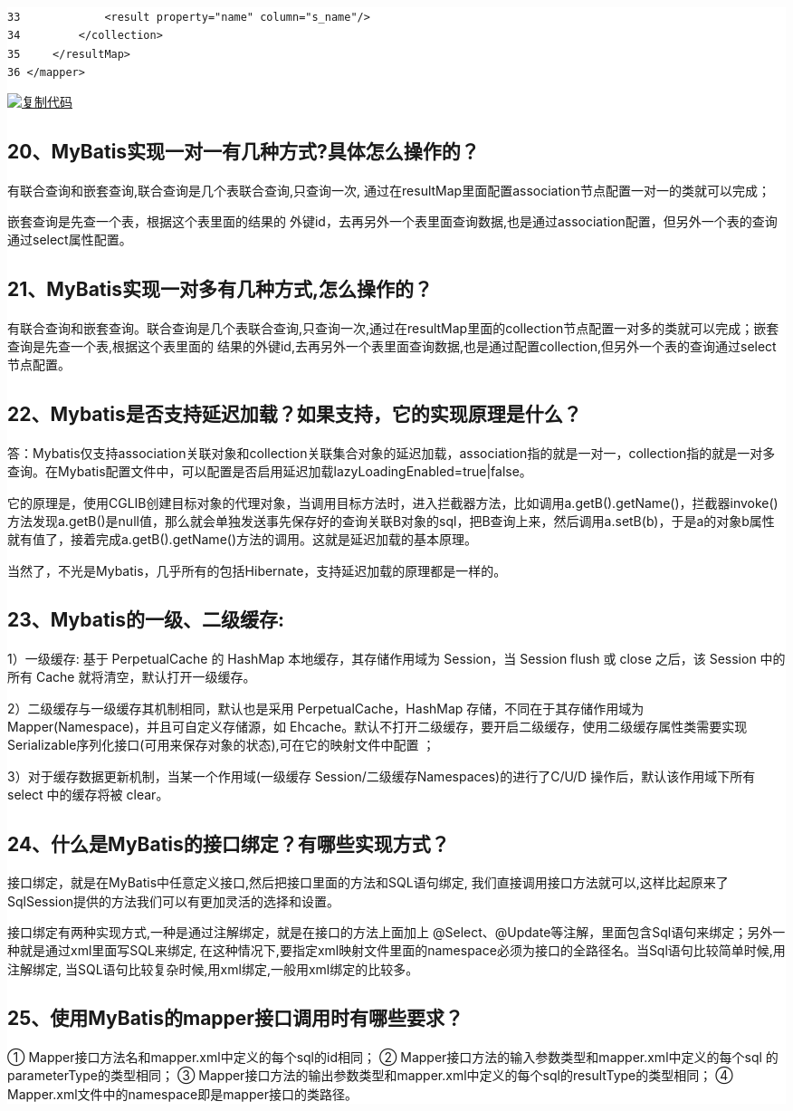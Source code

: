 ```
33             <result property="name" column="s_name"/>  
34         </collection>  
35     </resultMap>  
36 </mapper> 
```

[![复制代码](https://common.cnblogs.com/images/copycode.gif)](javascript:void(0);)

##  **20、MyBatis实现一对一有几种方式?具体怎么操作的？**

有联合查询和嵌套查询,联合查询是几个表联合查询,只查询一次, 通过在resultMap里面配置association节点配置一对一的类就可以完成；

嵌套查询是先查一个表，根据这个表里面的结果的 外键id，去再另外一个表里面查询数据,也是通过association配置，但另外一个表的查询通过select属性配置。

## **21、MyBatis实现一对多有几种方式,怎么操作的？**

有联合查询和嵌套查询。联合查询是几个表联合查询,只查询一次,通过在resultMap里面的collection节点配置一对多的类就可以完成；嵌套查询是先查一个表,根据这个表里面的 结果的外键id,去再另外一个表里面查询数据,也是通过配置collection,但另外一个表的查询通过select节点配置。

## **22、Mybatis是否支持延迟加载？如果支持，它的实现原理是什么？**

答：Mybatis仅支持association关联对象和collection关联集合对象的延迟加载，association指的就是一对一，collection指的就是一对多查询。在Mybatis配置文件中，可以配置是否启用延迟加载lazyLoadingEnabled=true|false。

它的原理是，使用CGLIB创建目标对象的代理对象，当调用目标方法时，进入拦截器方法，比如调用a.getB().getName()，拦截器invoke()方法发现a.getB()是null值，那么就会单独发送事先保存好的查询关联B对象的sql，把B查询上来，然后调用a.setB(b)，于是a的对象b属性就有值了，接着完成a.getB().getName()方法的调用。这就是延迟加载的基本原理。

当然了，不光是Mybatis，几乎所有的包括Hibernate，支持延迟加载的原理都是一样的。

##  **23、Mybatis的一级、二级缓存:**

1）一级缓存: 基于 PerpetualCache 的 HashMap 本地缓存，其存储作用域为 Session，当 Session flush 或 close 之后，该 Session 中的所有 Cache 就将清空，默认打开一级缓存。

2）二级缓存与一级缓存其机制相同，默认也是采用 PerpetualCache，HashMap 存储，不同在于其存储作用域为 Mapper(Namespace)，并且可自定义存储源，如 Ehcache。默认不打开二级缓存，要开启二级缓存，使用二级缓存属性类需要实现Serializable序列化接口(可用来保存对象的状态),可在它的映射文件中配置<cache/> ；

3）对于缓存数据更新机制，当某一个作用域(一级缓存 Session/二级缓存Namespaces)的进行了C/U/D 操作后，默认该作用域下所有 select 中的缓存将被 clear。

## **24、什么是MyBatis的接口绑定？有哪些实现方式？**

接口绑定，就是在MyBatis中任意定义接口,然后把接口里面的方法和SQL语句绑定, 我们直接调用接口方法就可以,这样比起原来了SqlSession提供的方法我们可以有更加灵活的选择和设置。

接口绑定有两种实现方式,一种是通过注解绑定，就是在接口的方法上面加上 @Select、@Update等注解，里面包含Sql语句来绑定；另外一种就是通过xml里面写SQL来绑定, 在这种情况下,要指定xml映射文件里面的namespace必须为接口的全路径名。当Sql语句比较简单时候,用注解绑定, 当SQL语句比较复杂时候,用xml绑定,一般用xml绑定的比较多。

## **25、使用MyBatis的mapper接口调用时有哪些要求？**

① Mapper接口方法名和mapper.xml中定义的每个sql的id相同；
② Mapper接口方法的输入参数类型和mapper.xml中定义的每个sql 的parameterType的类型相同；
③ Mapper接口方法的输出参数类型和mapper.xml中定义的每个sql的resultType的类型相同；
④ Mapper.xml文件中的namespace即是mapper接口的类路径。

